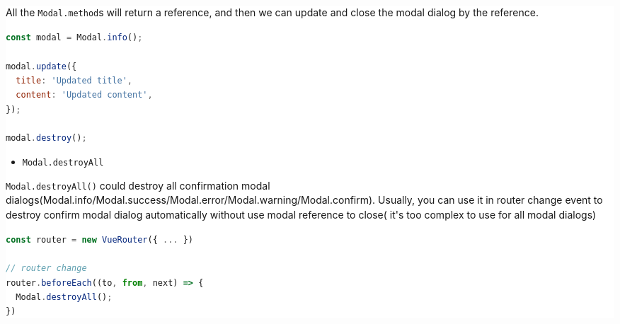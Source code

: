 All the `Modal.method`s will return a reference, and then we can update and close the modal dialog by the reference.

```jsx
const modal = Modal.info();

modal.update({
  title: 'Updated title',
  content: 'Updated content',
});

modal.destroy();
```

- `Modal.destroyAll`

`Modal.destroyAll()` could destroy all confirmation modal dialogs(Modal.info/Modal.success/Modal.error/Modal.warning/Modal.confirm). Usually, you can use it in router change event to destroy confirm modal dialog automatically without use modal reference to close( it's too complex to use for all modal dialogs)

```jsx
const router = new VueRouter({ ... })

// router change
router.beforeEach((to, from, next) => {
  Modal.destroyAll();
})
```
